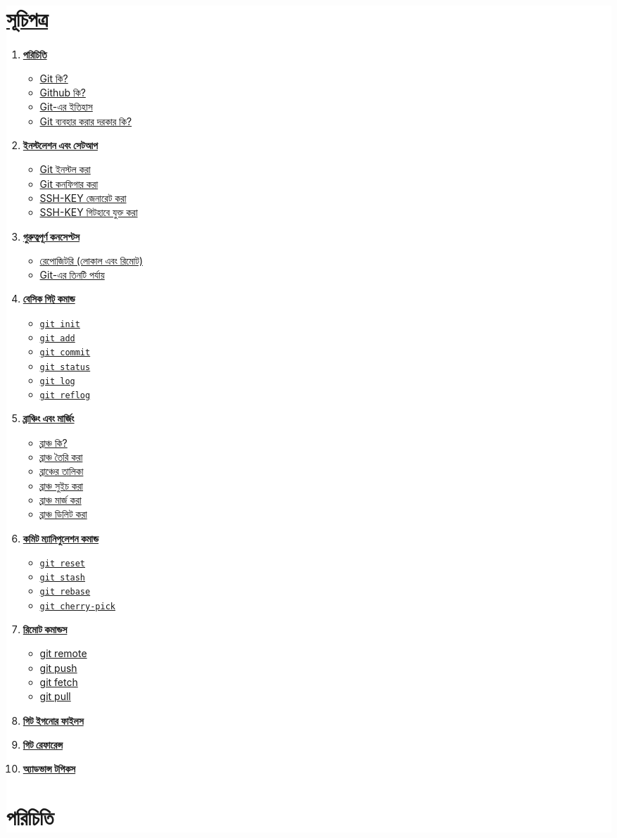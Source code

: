 
# [সূচিপত্র](#সূচিপত্র)

1. **[পরিচিতি](#পরিচিতি)**
    - [Git কি?](#git-কি)
    - [Github কি?](#github-কি)
    - [Git-এর ইতিহাস](#git-এর-ইতিহাস)
    - [Git ব্যবহার করার দরকার কি?](#git-ব্যবহার-করার-দরকার-কি)
  
2. **[ইনস্টলেশন এবং সেটআপ](#ইনস্টলেশন-এবং-সেটআপ)**
    - [Git ইনস্টল করা](#git-ইনস্টল-করা)
    - [Git কনফিগার করা](#git-কনফিগার-করা)
    - [SSH-KEY জেনারেট করা](#ssh-key-জেনারেট-করা)
    - [SSH-KEY গিটহাবে যুক্ত করা](#SSH-KEY-গিটহাবে-যুক্ত-করা)

3. **[গুরুত্বপূর্ণ কনসেপ্টস](#গুরুত্বপূর্ণ-কনসেপ্টস)**
    - [রেপোজিটরি (লোকাল এবং রিমোট)](#রেপোজিটরি-লোকাল-এবং-রিমোট)
    - [Git-এর তিনটি পর্যায়](#Git-এর-তিনটি-পর্যায়)

4. **[বেসিক গিট্ কমান্ড](#বেসিক-গিট্-কমান্ড)**
    - [`git init`](#git-init)
    - [`git add`](#git-add)
    - [`git commit`](#git-commit)
    - [`git status`](#git-status)
    - [`git log`](#git-log)
    - [`git reflog`](#git-reflog)

5. **[ব্রাঞ্চিং এবং মার্জিং](#ব্রাঞ্চিং-এবং-মার্জিং)**
    - [ব্রাঞ্চ কি?](#ব্রাঞ্চ-কি?)
    - [ব্রাঞ্চ তৈরি করা](#ব্রাঞ্চ-তৈরি-করা)
    - [ব্রাঞ্চের তালিকা](#ব্রাঞ্চের-তালিকা)
    - [ব্রাঞ্চ সুইচ করা](#ব্রাঞ্চ-সুইচ-করা)
    - [ব্রাঞ্চ মার্জ করা](#ব্রাঞ্চ-মার্জ-করা)
    - [ব্রাঞ্চ ডিলিট করা](#ব্রাঞ্চ-ডিলিট-করা)

6. **[কমিট ম্যানিপুলেশন কমান্ড](#কমিট-ম্যানিপুলেশন-কমান্ড)**
    - [`git reset` ](#git-reset)
    - [`git stash`](#git-stash)
    - [`git rebase`](#git-rebase)
    - [`git cherry-pick`](#git-cherry-pick)

7. **[রিমোট কমান্ডস](#রিমোট-কমান্ডস)**
    - [git remote](#git-remote)
    - [git push](#git-push)
    - [git fetch](#git-fetch)
    - [git pull](#git-pull)
  
8. **[গিট ইগনোর ফাইলস](#গিট-ইগনোর-ফাইলস)**
   
9.  **[গিট রেফারেন্স](#গিট-রেফারেন্স)**
   
10. **[অ্যাডভান্স টপিকস](#অ্যাডভান্স-টপিকস)**


# পরিচিতি
